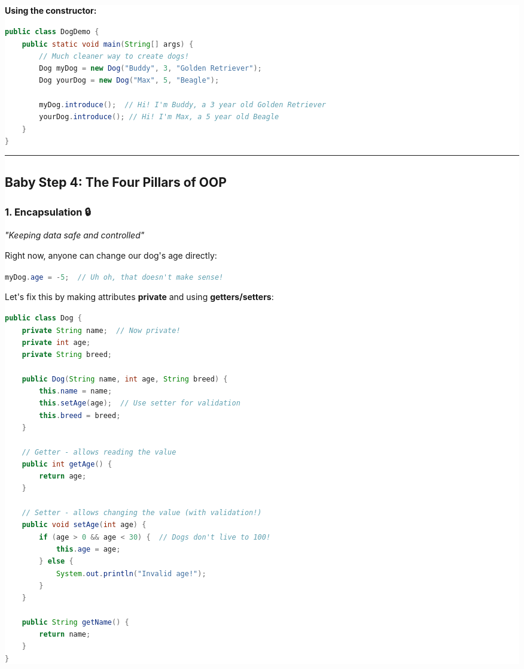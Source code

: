 **Using the constructor:**

```java
public class DogDemo {
    public static void main(String[] args) {
        // Much cleaner way to create dogs!
        Dog myDog = new Dog("Buddy", 3, "Golden Retriever");
        Dog yourDog = new Dog("Max", 5, "Beagle");
        
        myDog.introduce();  // Hi! I'm Buddy, a 3 year old Golden Retriever
        yourDog.introduce(); // Hi! I'm Max, a 5 year old Beagle
    }
}
```

---

## Baby Step 4: The Four Pillars of OOP

### 1. **Encapsulation** 🔒
*"Keeping data safe and controlled"*

Right now, anyone can change our dog's age directly:
```java
myDog.age = -5;  // Uh oh, that doesn't make sense!
```

Let's fix this by making attributes **private** and using **getters/setters**:

```java
public class Dog {
    private String name;  // Now private!
    private int age;
    private String breed;
    
    public Dog(String name, int age, String breed) {
        this.name = name;
        this.setAge(age);  // Use setter for validation
        this.breed = breed;
    }
    
    // Getter - allows reading the value
    public int getAge() {
        return age;
    }
    
    // Setter - allows changing the value (with validation!)
    public void setAge(int age) {
        if (age > 0 && age < 30) {  // Dogs don't live to 100!
            this.age = age;
        } else {
            System.out.println("Invalid age!");
        }
    }
    
    public String getName() {
        return name;
    }
}
```
